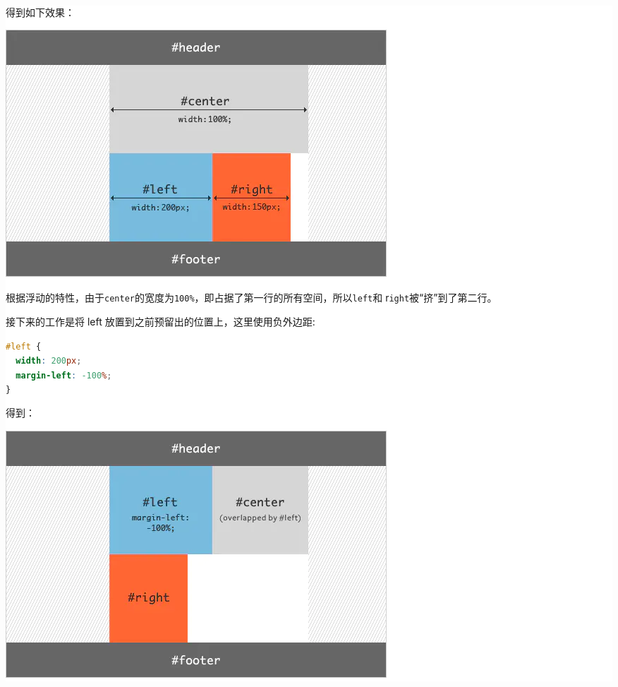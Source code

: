 得到如下效果：

![设置宽度和清除浮动](./img/20201019210041783.png)

根据浮动的特性，由于`center`的宽度为`100%`，即占据了第一行的所有空间，所以`left`和 r`ight`被“挤”到了第二行。

接下来的工作是将 left 放置到之前预留出的位置上，这里使用负外边距:

```css
#left {
  width: 200px;
  margin-left: -100%;
}
```

得到：

![将left移动到预留位置-1](./img/20201019210205106.png)
